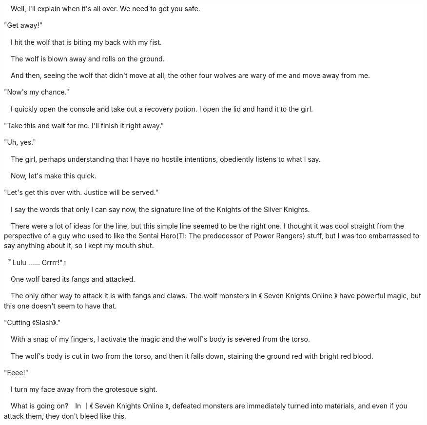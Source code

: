 　Well, I'll explain when it's all over. We need to get you safe.


"Get away!"


　I hit the wolf that is biting my back with my fist.

　The wolf is blown away and rolls on the ground.

　And then, seeing the wolf that didn't move at all, the other four wolves are wary of me and move away from me.


"Now's my chance."


　I quickly open the console and take out a recovery potion. I open the lid and hand it to the girl.


"Take this and wait for me. I'll finish it right away."

"Uh, yes."


　The girl, perhaps understanding that I have no hostile intentions, obediently listens to what I say.

　Now, let's make this quick.


"Let's get this over with. Justice will be served."


　I say the words that only I can say now, the signature line of the Knights of the Silver Knights.

　There were a lot of ideas for the line, but this simple line seemed to be the right one. I thought it was cool straight from the perspective of a guy who used to like the Sentai Hero(Tl: The predecessor of Power Rangers) stuff, but I was too embarrassed to say anything about it, so I kept my mouth shut.


『 Lulu ...... Grrrr!"』


　One wolf bared its fangs and attacked.

　The only other way to attack it is with fangs and claws. The wolf monsters in 《 Seven Knights Online 》 have powerful magic, but this one doesn't seem to have that.


"Cutting 《Slash》."


　With a snap of my fingers, I activate the magic and the wolf's body is severed from the torso.

　The wolf's body is cut in two from the torso, and then it falls down, staining the ground red with bright red blood.


"Eeee!"


　I turn my face away from the grotesque sight.

　What is going on?　In  ｜《 Seven Knights Online 》, defeated monsters are immediately turned into materials, and even if you attack them, they don't bleed like this.
